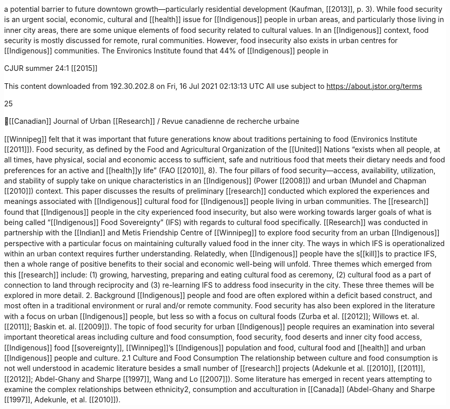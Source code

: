 a potential barrier to future downtown growth—particularly residential development
(Kaufman, [[2013]], p. 3). While food security is an urgent social, economic, cultural and
[[health]] issue for [[Indigenous]] people in urban areas, and particularly those living in inner
city areas, there are some unique elements of food security related to cultural values.
In an [[Indigenous]] context, food security is mostly discussed for remote, rural
communities. However, food insecurity also exists in urban centres for [[Indigenous]]
communities. The Environics Institute found that 44% of [[Indigenous]] people in

CJUR summer 24:1 [[2015]]

This content downloaded from
192.30.202.8 on Fri, 16 Jul 2021 02:13:13 UTC
All use subject to https://about.jstor.org/terms

25

[[Canadian]] Journal of Urban [[Research]] / Revue canadienne de recherche urbaine

[[Winnipeg]] felt that it was important that future generations know about traditions
pertaining to food (Environics Institute [[2011]]). Food security, as defined by the Food
and Agricultural Organization of the [[United]] Nations “exists when all people, at all
times, have physical, social and economic access to sufficient, safe and nutritious food
that meets their dietary needs and food preferences for an active and [[health]]y life”
(FAO [[2010]], 8). The four pillars of food security—access, availability, utilization, and
stability of supply take on unique characteristics in an [[Indigenous]] (Power [[2008]]) and
urban (Mundel and Chapman [[2010]]) context.
This paper discusses the results of preliminary [[research]] conducted which
explored the experiences and meanings associated with [[Indigenous]] cultural food for
[[Indigenous]] people living in urban communities. The [[research]] found that [[Indigenous]]
people in the city experienced food insecurity, but also were working towards larger
goals of what is being called “[[Indigenous]] Food Sovereignty” (IFS) with regards to
cultural food specifically. [[Research]] was conducted in partnership with the [[Indian]]
and Metis Friendship Centre of [[Winnipeg]] to explore food security from an urban
[[Indigenous]] perspective with a particular focus on maintaining culturally valued food
in the inner city.
The ways in which IFS is operationalized within an urban context requires further
understanding. Relatedly, when [[Indigenous]] people have the s[[kill]]s to practice IFS, then
a whole range of positive benefits to their social and economic well-being will unfold.
Three themes which emerged from this [[research]] include: (1) growing, harvesting,
preparing and eating cultural food as ceremony, (2) cultural food as a part of connection
to land through reciprocity and (3) re-learning IFS to address food insecurity in the
city. These three themes will be explored in more detail.
2. Background
[[Indigenous]] people and food are often explored within a deficit based construct, and
most often in a traditional environment or rural and/or remote community. Food
security has also been explored in the literature with a focus on urban [[Indigenous]]
people, but less so with a focus on cultural foods (Zurba et al. [[2012]]; Willows et. al.
[[2011]]; Baskin et. al. [[2009]]). The topic of food security for urban [[Indigenous]] people
requires an examination into several important theoretical areas including culture and
food consumption, food security, food deserts and inner city food access, [[Indigenous]]
food [[sovereignty]], [[Winnipeg]]’s [[Indigenous]] population and food, cultural food and
[[health]] and urban [[Indigenous]] people and culture.
2.1 Culture and Food Consumption
The relationship between culture and food consumption is not well understood in
academic literature besides a small number of [[research]] projects (Adekunle et al. [[2010]],
[[2011]], [[2012]]; Abdel-Ghany and Sharpe [[1997]], Wang and Lo [[2007]]). Some literature has
emerged in recent years attempting to examine the complex relationships between
ethnicity2, consumption and acculturation in [[Canada]] (Abdel-Ghany and Sharpe [[1997]],
Adekunle, et al. [[2010]]).
